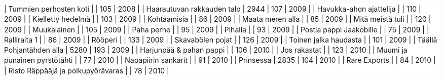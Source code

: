  | Tummien perhosten koti                                                     |        |   105 |  2008 |
 | Haarautuvan rakkauden talo                                                 |   2944 |   107 |  2009 |
 | Havukka-ahon ajattelija                                                    |        |   110 |  2009 |
 | Kielletty hedelmä                                                          |        |   103 |  2009 |
 | Kohtaamisia                                                                |        |    86 |  2009 |
 | Maata meren alla                                                           |        |    85 |  2009 |
 | Mitä meistä tuli                                                           |        |   120 |  2009 |
 | Muukalainen                                                                |        |   105 |  2009 |
 | Paha perhe                                                                 |        |    95 |  2009 |
 | Pihalla                                                                    |        |    93 |  2009 |
 | Postia pappi Jaakobille                                                    |        |    75 |  2009 |
 | Ralliraita 1                                                               |        |    86 |  2009 |
 | Rööperi                                                                    |        |   133 |  2009 |
 | Skavabölen pojat                                                           |        |   126 |  2009 |
 | Toinen jalka haudasta                                                      |        |   101 |  2009 |
 | Täällä Pohjantähden alla                                                   |   5280 |   193 |  2009 |
 | Harjunpää & pahan pappi                                                    |        |   106 |  2010 |
 | Jos rakastat                                                               |        |   123 |  2010 |
 | Muumi ja punainen pyrstötähti                                              |        |    77 |  2010 |
 | Napapiirin sankarit                                                        |        |    91 |  2010 |
 | Prinsessa                                                                  |   2835 |   104 |  2010 |
 | Rare Exports                                                               |        |    84 |  2010 |
 | Risto Räppääjä ja polkupyörävaras                                          |        |    78 |  2010 |
